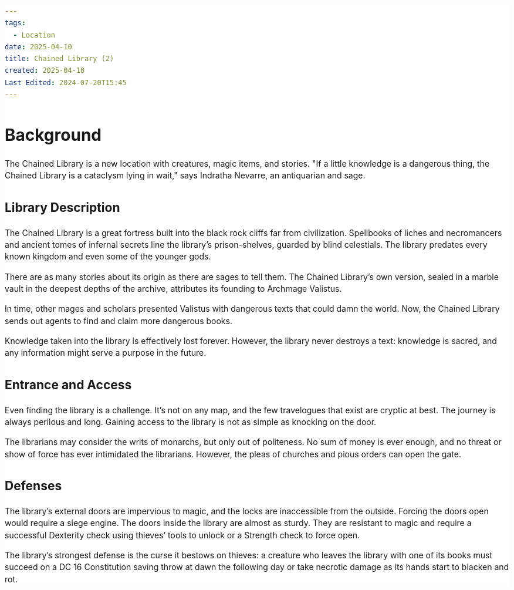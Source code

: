 ```yaml
---
tags:
  - Location
date: 2025-04-10
title: Chained Library (2)
created: 2025-04-10
Last Edited: 2024-07-20T15:45
---
```

# Background 

The Chained Library is a new location with creatures, magic items, and stories. "If a little knowledge is a dangerous thing, the Chained Library is a cataclysm lying in wait," says Indratha Nevarre, an antiquarian and sage.

## Library Description

The Chained Library is a great fortress built into the black rock cliffs far from civilization. Spellbooks of liches and necromancers and ancient tomes of infernal secrets line the library’s prison-shelves, guarded by blind celestials. The library predates every known kingdom and even some of the younger gods.

There are as many stories about its origin as there are sages to tell them. The Chained Library’s own version, sealed in a marble vault in the deepest depths of the archive, attributes its founding to Archmage Valistus.

In time, other mages and scholars presented Valistus with dangerous texts that could damn the world. Now, the Chained Library sends out agents to find and claim more dangerous books.

Knowledge taken into the library is effectively lost forever. However, the library never destroys a text: knowledge is sacred, and any information might serve a purpose in the future.

## Entrance and Access

Even finding the library is a challenge. It’s not on any map, and the few travelogues that exist are cryptic at best. The journey is always perilous and long. Gaining access to the library is not as simple as knocking on the door.

The librarians may consider the writs of monarchs, but only out of politeness. No sum of money is ever enough, and no threat or show of force has ever intimidated the librarians. However, the pleas of churches and pious orders can open the gate.

## Defenses

The library’s external doors are impervious to magic, and the locks are inaccessible from the outside. Forcing the doors open would require a siege engine. The doors inside the library are almost as sturdy. They are resistant to magic and require a successful Dexterity check using thieves’ tools to unlock or a Strength check to force open.

The library’s strongest defense is the curse it bestows on thieves: a creature who leaves the library with one of its books must succeed on a DC 16 Constitution saving throw at dawn the following day or take necrotic damage as its hands start to blacken and rot.
